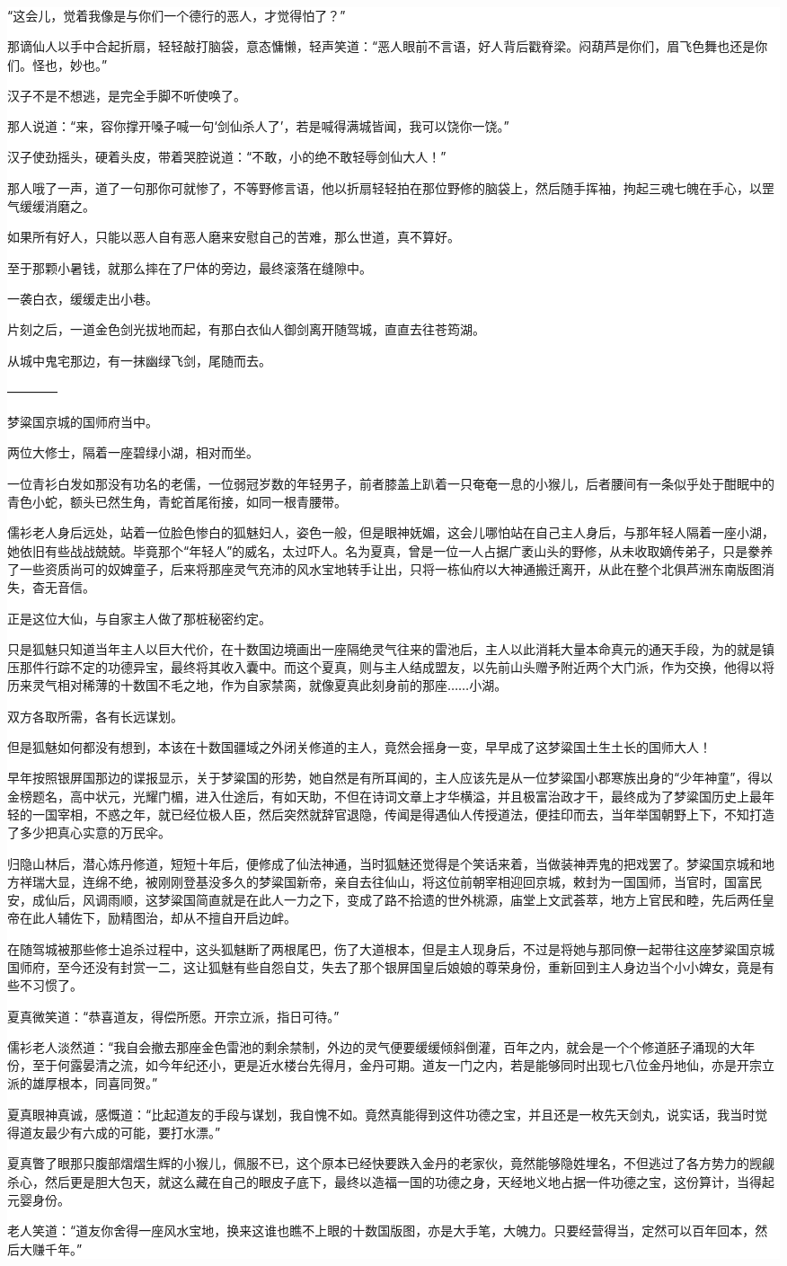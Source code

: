    “这会儿，觉着我像是与你们一个德行的恶人，才觉得怕了？”

   那谪仙人以手中合起折扇，轻轻敲打脑袋，意态慵懒，轻声笑道：“恶人眼前不言语，好人背后戳脊梁。闷葫芦是你们，眉飞色舞也还是你们。怪也，妙也。”

   汉子不是不想逃，是完全手脚不听使唤了。

   那人说道：“来，容你撑开嗓子喊一句‘剑仙杀人了’，若是喊得满城皆闻，我可以饶你一饶。”

   汉子使劲摇头，硬着头皮，带着哭腔说道：“不敢，小的绝不敢轻辱剑仙大人！”

   那人哦了一声，道了一句那你可就惨了，不等野修言语，他以折扇轻轻拍在那位野修的脑袋上，然后随手挥袖，拘起三魂七魄在手心，以罡气缓缓消磨之。

   如果所有好人，只能以恶人自有恶人磨来安慰自己的苦难，那么世道，真不算好。

   至于那颗小暑钱，就那么摔在了尸体的旁边，最终滚落在缝隙中。

   一袭白衣，缓缓走出小巷。

   片刻之后，一道金色剑光拔地而起，有那白衣仙人御剑离开随驾城，直直去往苍筠湖。

   从城中鬼宅那边，有一抹幽绿飞剑，尾随而去。

   ————

   梦粱国京城的国师府当中。

   两位大修士，隔着一座碧绿小湖，相对而坐。

   一位青衫白发如那没有功名的老儒，一位弱冠岁数的年轻男子，前者膝盖上趴着一只奄奄一息的小猴儿，后者腰间有一条似乎处于酣眠中的青色小蛇，额头已然生角，青蛇首尾衔接，如同一根青腰带。

   儒衫老人身后远处，站着一位脸色惨白的狐魅妇人，姿色一般，但是眼神妩媚，这会儿哪怕站在自己主人身后，与那年轻人隔着一座小湖，她依旧有些战战兢兢。毕竟那个“年轻人”的威名，太过吓人。名为夏真，曾是一位一人占据广袤山头的野修，从未收取嫡传弟子，只是豢养了一些资质尚可的奴婢童子，后来将那座灵气充沛的风水宝地转手让出，只将一栋仙府以大神通搬迁离开，从此在整个北俱芦洲东南版图消失，杳无音信。

   正是这位大仙，与自家主人做了那桩秘密约定。

   只是狐魅只知道当年主人以巨大代价，在十数国边境画出一座隔绝灵气往来的雷池后，主人以此消耗大量本命真元的通天手段，为的就是镇压那件行踪不定的功德异宝，最终将其收入囊中。而这个夏真，则与主人结成盟友，以先前山头赠予附近两个大门派，作为交换，他得以将历来灵气相对稀薄的十数国不毛之地，作为自家禁脔，就像夏真此刻身前的那座……小湖。

   双方各取所需，各有长远谋划。

   但是狐魅如何都没有想到，本该在十数国疆域之外闭关修道的主人，竟然会摇身一变，早早成了这梦粱国土生土长的国师大人！

   早年按照银屏国那边的谍报显示，关于梦粱国的形势，她自然是有所耳闻的，主人应该先是从一位梦粱国小郡寒族出身的“少年神童”，得以金榜题名，高中状元，光耀门楣，进入仕途后，有如天助，不但在诗词文章上才华横溢，并且极富治政才干，最终成为了梦粱国历史上最年轻的一国宰相，不惑之年，就已经位极人臣，然后突然就辞官退隐，传闻是得遇仙人传授道法，便挂印而去，当年举国朝野上下，不知打造了多少把真心实意的万民伞。

   归隐山林后，潜心炼丹修道，短短十年后，便修成了仙法神通，当时狐魅还觉得是个笑话来着，当做装神弄鬼的把戏罢了。梦粱国京城和地方祥瑞大显，连绵不绝，被刚刚登基没多久的梦粱国新帝，亲自去往仙山，将这位前朝宰相迎回京城，敕封为一国国师，当官时，国富民安，成仙后，风调雨顺，这梦粱国简直就是在此人一力之下，变成了路不拾遗的世外桃源，庙堂上文武荟萃，地方上官民和睦，先后两任皇帝在此人辅佐下，励精图治，却从不擅自开启边衅。

   在随驾城被那些修士追杀过程中，这头狐魅断了两根尾巴，伤了大道根本，但是主人现身后，不过是将她与那同僚一起带往这座梦粱国京城国师府，至今还没有封赏一二，这让狐魅有些自怨自艾，失去了那个银屏国皇后娘娘的尊荣身份，重新回到主人身边当个小小婢女，竟是有些不习惯了。

   夏真微笑道：“恭喜道友，得偿所愿。开宗立派，指日可待。”

   儒衫老人淡然道：“我自会撤去那座金色雷池的剩余禁制，外边的灵气便要缓缓倾斜倒灌，百年之内，就会是一个个修道胚子涌现的大年份，至于何露晏清之流，如今年纪还小，更是近水楼台先得月，金丹可期。道友一门之内，若是能够同时出现七八位金丹地仙，亦是开宗立派的雄厚根本，同喜同贺。”

   夏真眼神真诚，感慨道：“比起道友的手段与谋划，我自愧不如。竟然真能得到这件功德之宝，并且还是一枚先天剑丸，说实话，我当时觉得道友最少有六成的可能，要打水漂。”

   夏真瞥了眼那只腹部熠熠生辉的小猴儿，佩服不已，这个原本已经快要跌入金丹的老家伙，竟然能够隐姓埋名，不但逃过了各方势力的觊觎杀心，然后更是胆大包天，就这么藏在自己的眼皮子底下，最终以造福一国的功德之身，天经地义地占据一件功德之宝，这份算计，当得起元婴身份。

   老人笑道：“道友你舍得一座风水宝地，换来这谁也瞧不上眼的十数国版图，亦是大手笔，大魄力。只要经营得当，定然可以百年回本，然后大赚千年。”
